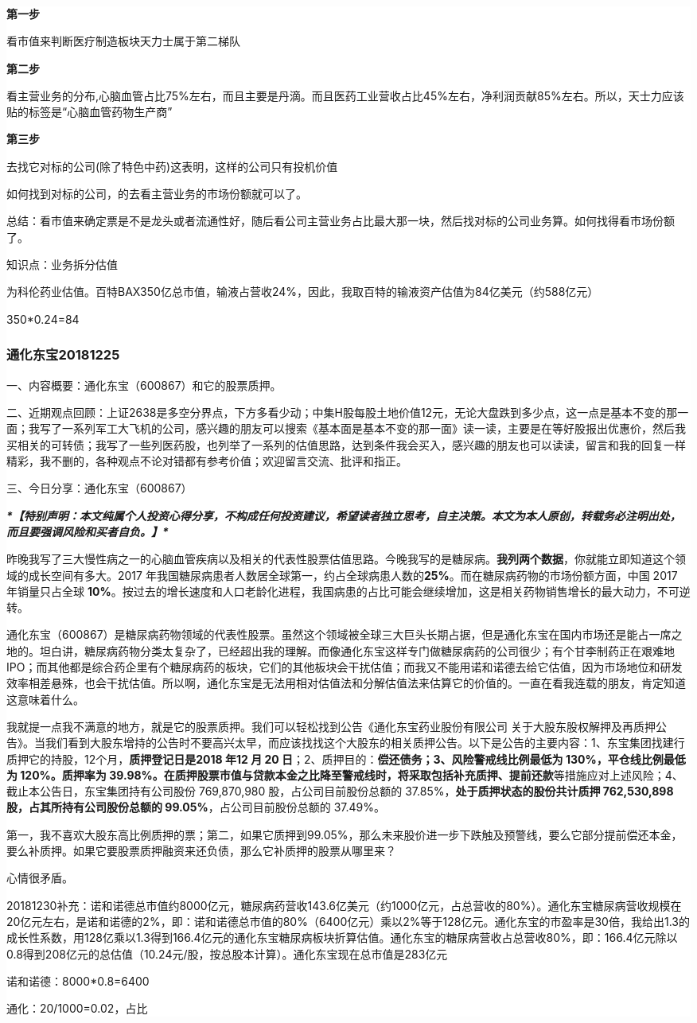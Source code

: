 **第一步**

看市值来判断医疗制造板块天力士属于第二梯队

**第二步**

看主营业务的分布,心脑血管占比75%左右，而且主要是丹滴。而且医药工业营收占比45%左右，净利润贡献85%左右。所以，天士力应该贴的标签是“心脑血管药物生产商”

**第三步**

去找它对标的公司(除了特色中药)这表明，这样的公司只有投机价值

如何找到对标的公司，的去看主营业务的市场份额就可以了。



总结：看市值来确定票是不是龙头或者流通性好，随后看公司主营业务占比最大那一块，然后找对标的公司业务算。如何找得看市场份额了。

知识点：业务拆分估值

为科伦药业估值。百特BAX350亿总市值，输液占营收24%，因此，我取百特的输液资产估值为84亿美元（约588亿元）

350*0.24=84

### 通化东宝20181225

一、内容概要：通化东宝（600867）和它的股票质押。

二、近期观点回顾：上证2638是多空分界点，下方多看少动；中集H股每股土地价值12元，无论大盘跌到多少点，这一点是基本不变的那一面；我写了一系列军工大飞机的公司，感兴趣的朋友可以搜索《基本面是基本不变的那一面》读一读，主要是在等好股报出优惠价，然后我买相关的可转债；我写了一些列医药股，也列举了一系列的估值思路，达到条件我会买入，感兴趣的朋友也可以读读，留言和我的回复一样精彩，我不删的，各种观点不论对错都有参考价值；欢迎留言交流、批评和指正。

三、今日分享：通化东宝（600867）

***\*【特别声明：本文纯属个人投资心得分享，不构成任何投资建议，希望读者独立思考，自主决策。本文为本人原创，转载务必注明出处，而且要强调风险和买者自负。】\****

昨晚我写了三大慢性病之一的心脑血管疾病以及相关的代表性股票估值思路。今晚我写的是糖尿病。**我列两个数据**，你就能立即知道这个领域的成长空间有多大。2017 年我国糖尿病患者人数居全球第一，约占全球病患人数的**25%**。而在糖尿病药物的市场份额方面，中国 2017 年销量只占全球 **10%**。按过去的增长速度和人口老龄化进程，我国病患的占比可能会继续增加，这是相关药物销售增长的最大动力，不可逆转。

通化东宝（600867）是糖尿病药物领域的代表性股票。虽然这个领域被全球三大巨头长期占据，但是通化东宝在国内市场还是能占一席之地的。坦白讲，糖尿病药物分类太复杂了，已经超出我的理解。而像通化东宝这样专门做糖尿病药的公司很少；有个甘李制药正在艰难地IPO；而其他都是综合药企里有个糖尿病药的板块，它们的其他板块会干扰估值；而我又不能用诺和诺德去给它估值，因为市场地位和研发效率相差悬殊，也会干扰估值。所以啊，通化东宝是无法用相对估值法和分解估值法来估算它的价值的。一直在看我连载的朋友，肯定知道这意味着什么。

我就提一点我不满意的地方，就是它的股票质押。我们可以轻松找到公告《通化东宝药业股份有限公司 关于大股东股权解押及再质押公告》。当我们看到大股东增持的公告时不要高兴太早，而应该找找这个大股东的相关质押公告。以下是公告的主要内容：1、东宝集团找建行质押它的持股，12个月，**质押登记日是2018 年12 月 20 日**；2、质押目的：**偿还债务；**3、风险警戒线比例最低为 130%，**平仓线比例最低为 120%**。**质押率为 39.98%**。在质押股票市值与贷款本金之比**降至警戒线时，将采取包括补充质押、提前还款**等措施应对上述风险；4、截止本公告日，东宝集团持有公司股份 769,870,980 股，占公司目前股份总额的 37.85%，**处于质押状态的股份共计质押 762,530,898 股，占其所持有公司股份总额的 99.05%**，占公司目前股份总额的 37.49%。 

第一，我不喜欢大股东高比例质押的票；第二，如果它质押到99.05%，那么未来股价进一步下跌触及预警线，要么它部分提前偿还本金，要么补质押。如果它要股票质押融资来还负债，那么它补质押的股票从哪里来？

心情很矛盾。

20181230补充：诺和诺德总市值约8000亿元，糖尿病药营收143.6亿美元（约1000亿元，占总营收的80%）。通化东宝糖尿病营收规模在20亿元左右，是诺和诺德的2%，即：诺和诺德总市值的80%（6400亿元）乘以2%等于128亿元。通化东宝的市盈率是30倍，我给出1.3的成长性系数，用128亿乘以1.3得到166.4亿元的通化东宝糖尿病板块折算估值。通化东宝的糖尿病营收占总营收80%，即：166.4亿元除以0.8得到208亿元的总估值（10.24元/股，按总股本计算）。通化东宝现在总市值是283亿元

诺和诺德：8000*0.8=6400

通化：20/1000=0.02，占比


